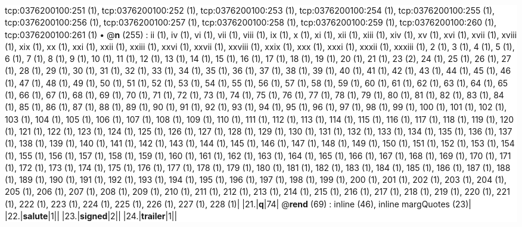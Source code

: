 tcp:0376200100:251 (1), tcp:0376200100:252 (1), tcp:0376200100:253 (1), tcp:0376200100:254 (1), tcp:0376200100:255 (1), tcp:0376200100:256 (1), tcp:0376200100:257 (1), tcp:0376200100:258 (1), tcp:0376200100:259 (1), tcp:0376200100:260 (1), tcp:0376200100:261 (1)  •  @__n__ (255) : ii (1), iv (1), vi (1), vii (1), viii (1), ix (1), x (1), xi (1), xii (1), xiii (1), xiv (1), xv (1), xvi (1), xvii (1), xviii (1), xix (1), xx (1), xxi (1), xxii (1), xxiii (1), xxvi (1), xxvii (1), xxviii (1), xxix (1), xxx (1), xxxi (1), xxxii (1), xxxiii (1), 2 (1), 3 (1), 4 (1), 5 (1), 6 (1), 7 (1), 8 (1), 9 (1), 10 (1), 11 (1), 12 (1), 13 (1), 14 (1), 15 (1), 16 (1), 17 (1), 18 (1), 19 (1), 20 (1), 21 (1), 23 (2), 24 (1), 25 (1), 26 (1), 27 (1), 28 (1), 29 (1), 30 (1), 31 (1), 32 (1), 33 (1), 34 (1), 35 (1), 36 (1), 37 (1), 38 (1), 39 (1), 40 (1), 41 (1), 42 (1), 43 (1), 44 (1), 45 (1), 46 (1), 47 (1), 48 (1), 49 (1), 50 (1), 51 (1), 52 (1), 53 (1), 54 (1), 55 (1), 56 (1), 57 (1), 58 (1), 59 (1), 60 (1), 61 (1), 62 (1), 63 (1), 64 (1), 65 (1), 66 (1), 67 (1), 68 (1), 69 (1), 70 (1), 71 (1), 72 (1), 73 (1), 74 (1), 75 (1), 76 (1), 77 (1), 78 (1), 79 (1), 80 (1), 81 (1), 82 (1), 83 (1), 84 (1), 85 (1), 86 (1), 87 (1), 88 (1), 89 (1), 90 (1), 91 (1), 92 (1), 93 (1), 94 (1), 95 (1), 96 (1), 97 (1), 98 (1), 99 (1), 100 (1), 101 (1), 102 (1), 103 (1), 104 (1), 105 (1), 106 (1), 107 (1), 108 (1), 109 (1), 110 (1), 111 (1), 112 (1), 113 (1), 114 (1), 115 (1), 116 (1), 117 (1), 118 (1), 119 (1), 120 (1), 121 (1), 122 (1), 123 (1), 124 (1), 125 (1), 126 (1), 127 (1), 128 (1), 129 (1), 130 (1), 131 (1), 132 (1), 133 (1), 134 (1), 135 (1), 136 (1), 137 (1), 138 (1), 139 (1), 140 (1), 141 (1), 142 (1), 143 (1), 144 (1), 145 (1), 146 (1), 147 (1), 148 (1), 149 (1), 150 (1), 151 (1), 152 (1), 153 (1), 154 (1), 155 (1), 156 (1), 157 (1), 158 (1), 159 (1), 160 (1), 161 (1), 162 (1), 163 (1), 164 (1), 165 (1), 166 (1), 167 (1), 168 (1), 169 (1), 170 (1), 171 (1), 172 (1), 173 (1), 174 (1), 175 (1), 176 (1), 177 (1), 178 (1), 179 (1), 180 (1), 181 (1), 182 (1), 183 (1), 184 (1), 185 (1), 186 (1), 187 (1), 188 (1), 189 (1), 190 (1), 191 (1), 192 (1), 193 (1), 194 (1), 195 (1), 196 (1), 197 (1), 198 (1), 199 (1), 200 (1), 201 (1), 202 (1), 203 (1), 204 (1), 205 (1), 206 (1), 207 (1), 208 (1), 209 (1), 210 (1), 211 (1), 212 (1), 213 (1), 214 (1), 215 (1), 216 (1), 217 (1), 218 (1), 219 (1), 220 (1), 221 (1), 222 (1), 223 (1), 224 (1), 225 (1), 226 (1), 227 (1), 228 (1)|
|21.|__q__|74| @__rend__ (69) : inline (46), inline margQuotes (23)|
|22.|__salute__|1||
|23.|__signed__|2||
|24.|__trailer__|1||
